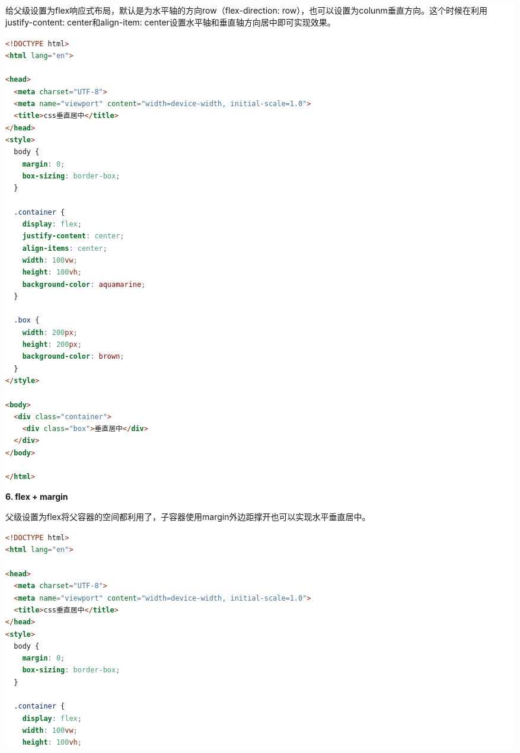 给父级设置为flex响应式布局，默认是为水平轴的方向row（flex-direction: row），也可以设置为colunm垂直方向。这个时候在利用 justify-content: center和align-item: center设置水平轴和垂直轴方向居中即可实现效果。

```html
<!DOCTYPE html>
<html lang="en">

<head>
  <meta charset="UTF-8">
  <meta name="viewport" content="width=device-width, initial-scale=1.0">
  <title>css垂直居中</title>
</head>
<style>
  body {
    margin: 0;
    box-sizing: border-box;
  }

  .container {
    display: flex;
    justify-content: center;
    align-items: center;
    width: 100vw;
    height: 100vh;
    background-color: aquamarine;
  }

  .box {
    width: 200px;
    height: 200px;
    background-color: brown;
  }
</style>

<body>
  <div class="container">
    <div class="box">垂直居中</div>
  </div>
</body>

</html>
```

**6. flex + margin**

父级设置为flex将父容器的空间都利用了，子容器使用margin外边距撑开也可以实现水平垂直居中。

```html
<!DOCTYPE html>
<html lang="en">

<head>
  <meta charset="UTF-8">
  <meta name="viewport" content="width=device-width, initial-scale=1.0">
  <title>css垂直居中</title>
</head>
<style>
  body {
    margin: 0;
    box-sizing: border-box;
  }

  .container {
    display: flex;
    width: 100vw;
    height: 100vh;
```